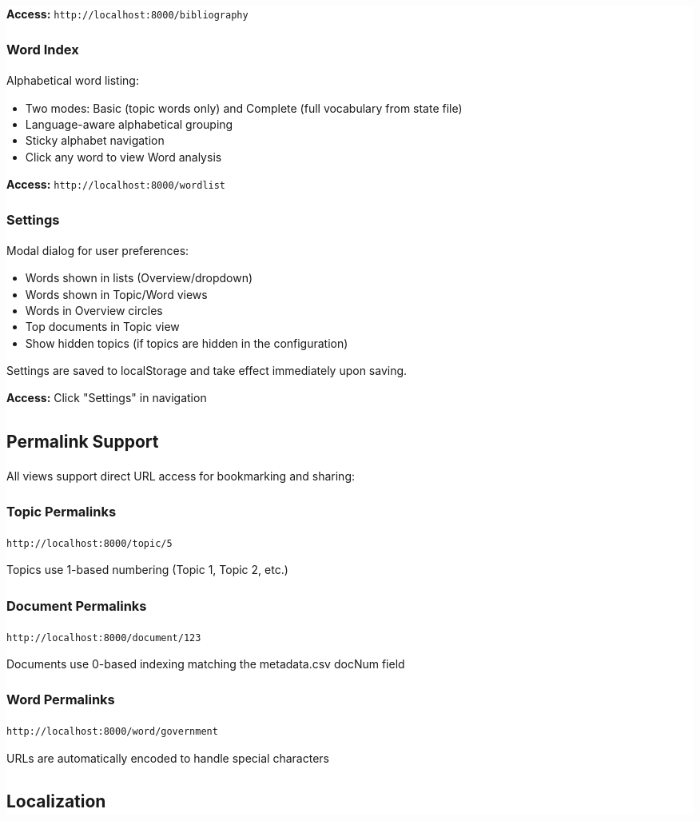 **Access:** `http://localhost:8000/bibliography`

### Word Index

Alphabetical word listing:

- Two modes: Basic (topic words only) and Complete (full vocabulary from state file)
- Language-aware alphabetical grouping
- Sticky alphabet navigation
- Click any word to view Word analysis

**Access:** `http://localhost:8000/wordlist`

### Settings

Modal dialog for user preferences:

- Words shown in lists (Overview/dropdown)
- Words shown in Topic/Word views
- Words in Overview circles
- Top documents in Topic view
- Show hidden topics (if topics are hidden in the configuration)

Settings are saved to localStorage and take effect immediately upon saving.

**Access:** Click "Settings" in navigation

## Permalink Support

All views support direct URL access for bookmarking and sharing:

### Topic Permalinks

```url
http://localhost:8000/topic/5
```

Topics use 1-based numbering (Topic 1, Topic 2, etc.)

### Document Permalinks

```url
http://localhost:8000/document/123
```

Documents use 0-based indexing matching the metadata.csv docNum field

### Word Permalinks

```url
http://localhost:8000/word/government
```

URLs are automatically encoded to handle special characters

## Localization
